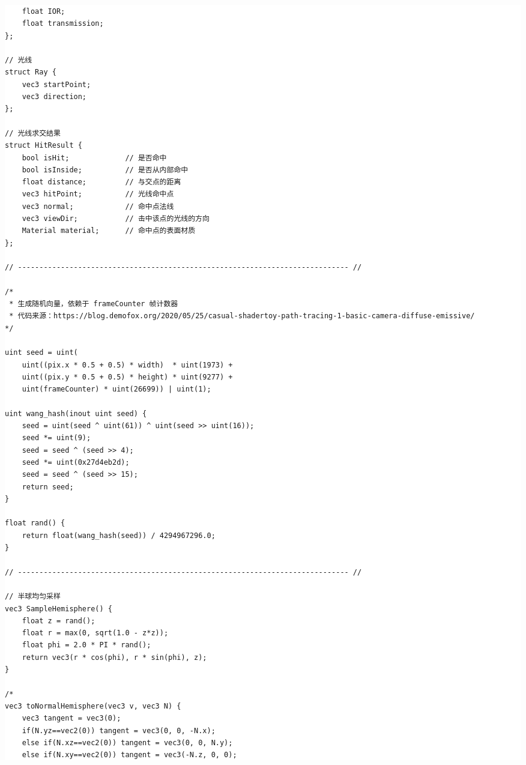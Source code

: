 ```clike
    float IOR;
    float transmission;
};

// 光线
struct Ray {
    vec3 startPoint;
    vec3 direction;
};

// 光线求交结果
struct HitResult {
    bool isHit;             // 是否命中
    bool isInside;          // 是否从内部命中
    float distance;         // 与交点的距离
    vec3 hitPoint;          // 光线命中点
    vec3 normal;            // 命中点法线
    vec3 viewDir;           // 击中该点的光线的方向
    Material material;      // 命中点的表面材质
};

// ----------------------------------------------------------------------------- //

/*
 * 生成随机向量，依赖于 frameCounter 帧计数器
 * 代码来源：https://blog.demofox.org/2020/05/25/casual-shadertoy-path-tracing-1-basic-camera-diffuse-emissive/
*/

uint seed = uint(
    uint((pix.x * 0.5 + 0.5) * width)  * uint(1973) + 
    uint((pix.y * 0.5 + 0.5) * height) * uint(9277) + 
    uint(frameCounter) * uint(26699)) | uint(1);

uint wang_hash(inout uint seed) {
    seed = uint(seed ^ uint(61)) ^ uint(seed >> uint(16));
    seed *= uint(9);
    seed = seed ^ (seed >> 4);
    seed *= uint(0x27d4eb2d);
    seed = seed ^ (seed >> 15);
    return seed;
}
 
float rand() {
    return float(wang_hash(seed)) / 4294967296.0;
}

// ----------------------------------------------------------------------------- //

// 半球均匀采样
vec3 SampleHemisphere() {
    float z = rand();
    float r = max(0, sqrt(1.0 - z*z));
    float phi = 2.0 * PI * rand();
    return vec3(r * cos(phi), r * sin(phi), z);
}

/*
vec3 toNormalHemisphere(vec3 v, vec3 N) {
    vec3 tangent = vec3(0);
    if(N.yz==vec2(0)) tangent = vec3(0, 0, -N.x);
    else if(N.xz==vec2(0)) tangent = vec3(0, 0, N.y);
    else if(N.xy==vec2(0)) tangent = vec3(-N.z, 0, 0);
```
